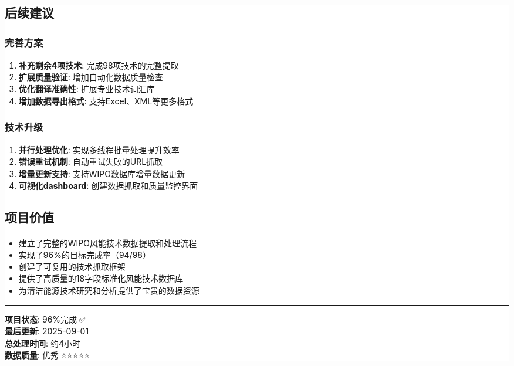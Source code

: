 ## 后续建议

### 完善方案
1. **补充剩余4项技术**: 完成98项技术的完整提取
2. **扩展质量验证**: 增加自动化数据质量检查
3. **优化翻译准确性**: 扩展专业技术词汇库
4. **增加数据导出格式**: 支持Excel、XML等更多格式

### 技术升级
1. **并行处理优化**: 实现多线程批量处理提升效率
2. **错误重试机制**: 自动重试失败的URL抓取
3. **增量更新支持**: 支持WIPO数据库增量数据更新
4. **可视化dashboard**: 创建数据抓取和质量监控界面

## 项目价值
- 建立了完整的WIPO风能技术数据提取和处理流程
- 实现了96%的目标完成率（94/98）
- 创建了可复用的技术抓取框架
- 提供了高质量的18字段标准化风能技术数据库
- 为清洁能源技术研究和分析提供了宝贵的数据资源

---

**项目状态**: 96%完成 ✅  
**最后更新**: 2025-09-01  
**总处理时间**: 约4小时  
**数据质量**: 优秀 ⭐⭐⭐⭐⭐
